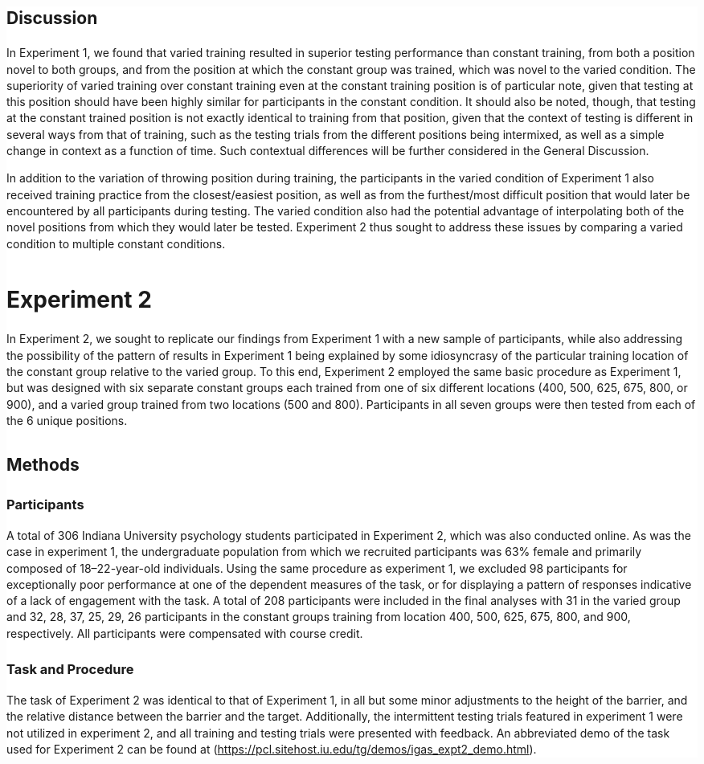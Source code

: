 ## Discussion 

In Experiment 1, we found that varied training resulted in superior testing performance than constant training, from both a position novel to both groups, and from the position at which the constant group was trained, which was novel to the varied condition. The superiority of varied training over constant training even at the constant training position is of particular note, given that testing at this position should have been highly similar for participants in the constant condition. It should also be noted, though, that testing at the constant trained position is not exactly identical to training from that position, given that the context of testing is different in several ways from that of training, such as the testing trials from the different positions being intermixed, as well as a simple change in context as a function of time. Such contextual differences will be further considered in the General Discussion. 

In addition to the variation of throwing position during training, the participants in the varied condition of Experiment 1 also received training practice from the closest/easiest position, as well as from the furthest/most difficult position that would later be encountered by all participants during testing. The varied condition also had the potential advantage of interpolating both of the novel positions from which they would later be tested. Experiment 2 thus sought to address these issues by comparing a varied condition to multiple constant conditions. 



# Experiment 2 

In Experiment 2, we sought to replicate our findings from Experiment 1 with a new sample of participants, while also addressing the possibility of the pattern of results in Experiment 1 being explained by some idiosyncrasy of the particular training location of the constant group relative to the varied group. To this end, Experiment 2 employed the same basic procedure as Experiment 1, but was designed with six separate constant groups each trained from one of six different locations (400, 500, 625, 675, 800, or 900), and a varied group trained from two locations (500 and 800). Participants in all seven groups were then tested from each of the 6 unique positions. 


## Methods 

### Participants 
A total of 306 Indiana University psychology students participated in Experiment 2, which was also conducted online. As was the case in experiment 1, the undergraduate population from which we recruited participants was 63% female and primarily composed of 18–22-year-old individuals. Using the same procedure as experiment 1, we excluded 98 participants for exceptionally poor performance at one of the dependent measures of the task, or for displaying a pattern of responses indicative of a lack of engagement with the task. A total of 208 participants were included in the final analyses with 31 in the varied group and 32, 28, 37, 25, 29, 26 participants in the constant groups training from location 400, 500, 625, 675, 800, and 900, respectively. All participants were compensated with course credit.


### Task and Procedure 
The task of Experiment 2 was identical to that of Experiment 1, in all but some minor adjustments to the height of the barrier, and the relative distance between the barrier and the target. Additionally, the intermittent testing trials featured in experiment 1 were not utilized in experiment 2, and all training and testing trials were presented with feedback. An abbreviated demo of the task used for Experiment 2 can be found at (https://pcl.sitehost.iu.edu/tg/demos/igas_expt2_demo.html). 
